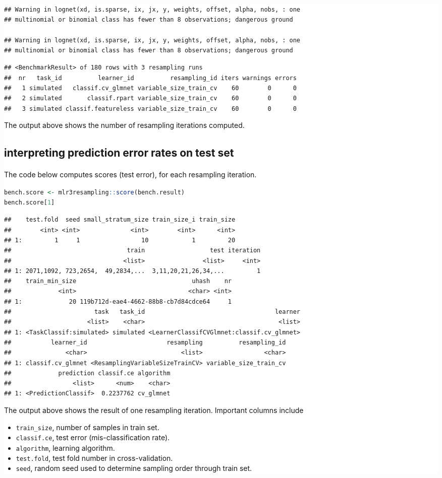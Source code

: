 ```
## Warning in lognet(xd, is.sparse, ix, jx, y, weights, offset, alpha, nobs, : one
## multinomial or binomial class has fewer than 8 observations; dangerous ground

## Warning in lognet(xd, is.sparse, ix, jx, y, weights, offset, alpha, nobs, : one
## multinomial or binomial class has fewer than 8 observations; dangerous ground
```

```
## <BenchmarkResult> of 180 rows with 3 resampling runs
##  nr   task_id          learner_id          resampling_id iters warnings errors
##   1 simulated   classif.cv_glmnet variable_size_train_cv    60        0      0
##   2 simulated       classif.rpart variable_size_train_cv    60        0      0
##   3 simulated classif.featureless variable_size_train_cv    60        0      0
```

The output above shows the number of resampling iterations computed.

## interpreting prediction error rates on test set

The code below computes scores (test error), for each resampling iteration.


```r
bench.score <- mlr3resampling::score(bench.result)
bench.score[1]
```

```
##    test.fold  seed small_stratum_size train_size_i train_size
##        <int> <int>              <int>        <int>      <int>
## 1:         1     1                 10            1         20
##                                train                  test iteration
##                               <list>                <list>     <int>
## 1: 2071,1092, 723,2654,  49,2834,...  3,11,20,21,26,34,...         1
##    train_min_size                                uhash    nr
##             <int>                               <char> <int>
## 1:             20 119b712d-eae4-4662-88b8-cb7d84cdce64     1
##                       task   task_id                                    learner
##                     <list>    <char>                                     <list>
## 1: <TaskClassif:simulated> simulated <LearnerClassifCVGlmnet:classif.cv_glmnet>
##           learner_id                      resampling          resampling_id
##               <char>                          <list>                 <char>
## 1: classif.cv_glmnet <ResamplingVariableSizeTrainCV> variable_size_train_cv
##             prediction classif.ce algorithm
##                 <list>      <num>    <char>
## 1: <PredictionClassif>  0.2237762 cv_glmnet
```

The output above shows the result of one resampling
iteration. Important columns include

* `train_size`, number of samples in train set.
* `classif.ce`, test error (mis-classification rate).
* `algorithm`, learning algorithm.
* `test.fold`, test fold number in cross-validation.
* `seed`, random seed used to determine sampling order through train set.
